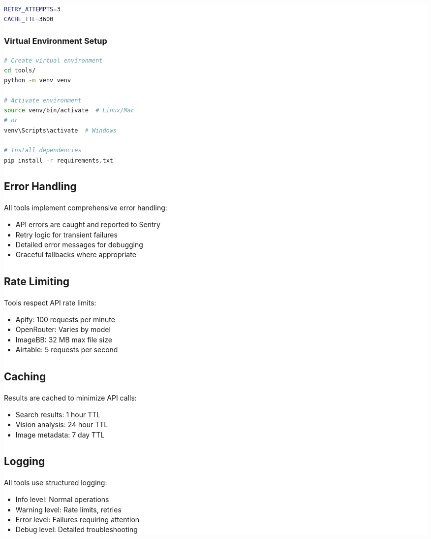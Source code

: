 ```bash
RETRY_ATTEMPTS=3
CACHE_TTL=3600
```

### Virtual Environment Setup
```bash
# Create virtual environment
cd tools/
python -m venv venv

# Activate environment
source venv/bin/activate  # Linux/Mac
# or
venv\Scripts\activate  # Windows

# Install dependencies
pip install -r requirements.txt
```

## Error Handling

All tools implement comprehensive error handling:
- API errors are caught and reported to Sentry
- Retry logic for transient failures
- Detailed error messages for debugging
- Graceful fallbacks where appropriate

## Rate Limiting

Tools respect API rate limits:
- Apify: 100 requests per minute
- OpenRouter: Varies by model
- ImageBB: 32 MB max file size
- Airtable: 5 requests per second

## Caching

Results are cached to minimize API calls:
- Search results: 1 hour TTL
- Vision analysis: 24 hour TTL
- Image metadata: 7 day TTL

## Logging

All tools use structured logging:
- Info level: Normal operations
- Warning level: Rate limits, retries
- Error level: Failures requiring attention
- Debug level: Detailed troubleshooting
